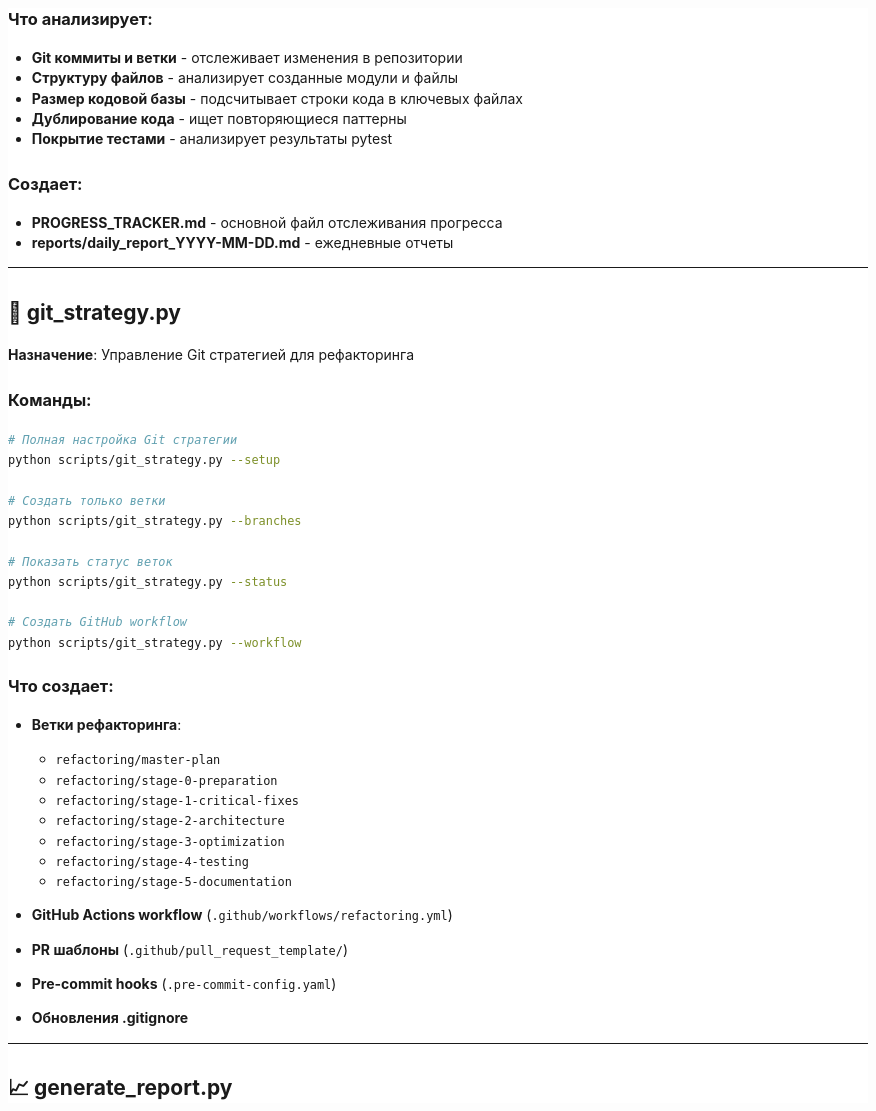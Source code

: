 ### Что анализирует:
- **Git коммиты и ветки** - отслеживает изменения в репозитории
- **Структуру файлов** - анализирует созданные модули и файлы
- **Размер кодовой базы** - подсчитывает строки кода в ключевых файлах
- **Дублирование кода** - ищет повторяющиеся паттерны
- **Покрытие тестами** - анализирует результаты pytest

### Создает:
- **PROGRESS_TRACKER.md** - основной файл отслеживания прогресса
- **reports/daily_report_YYYY-MM-DD.md** - ежедневные отчеты

---

## 🔄 git_strategy.py

**Назначение**: Управление Git стратегией для рефакторинга

### Команды:
```bash
# Полная настройка Git стратегии
python scripts/git_strategy.py --setup

# Создать только ветки
python scripts/git_strategy.py --branches

# Показать статус веток
python scripts/git_strategy.py --status

# Создать GitHub workflow
python scripts/git_strategy.py --workflow
```

### Что создает:
- **Ветки рефакторинга**:
  - `refactoring/master-plan`
  - `refactoring/stage-0-preparation`
  - `refactoring/stage-1-critical-fixes`
  - `refactoring/stage-2-architecture`
  - `refactoring/stage-3-optimization`
  - `refactoring/stage-4-testing`
  - `refactoring/stage-5-documentation`

- **GitHub Actions workflow** (`.github/workflows/refactoring.yml`)
- **PR шаблоны** (`.github/pull_request_template/`)
- **Pre-commit hooks** (`.pre-commit-config.yaml`)
- **Обновления .gitignore**

---

## 📈 generate_report.py
